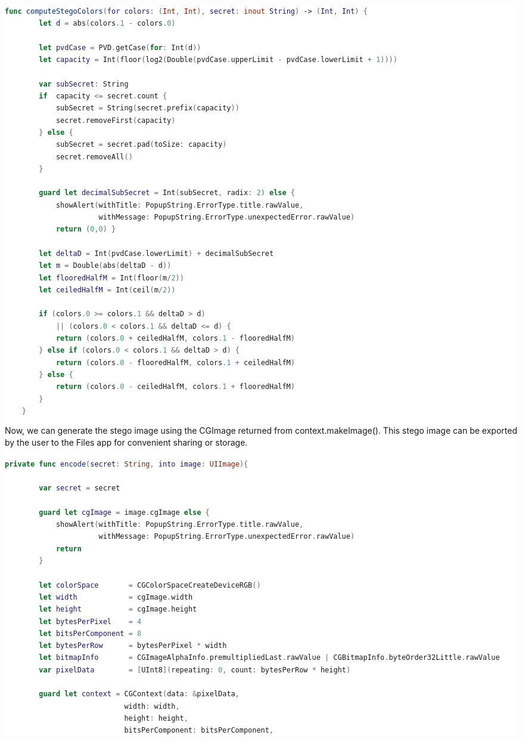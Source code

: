 ```swift 
func computeStegoColors(for colors: (Int, Int), secret: inout String) -> (Int, Int) {
        let d = abs(colors.1 - colors.0)
        
        let pvdCase = PVD.getCase(for: Int(d))
        let capacity = Int(floor(log2(Double(pvdCase.upperLimit - pvdCase.lowerLimit + 1))))
        
        var subSecret: String
        if  capacity <= secret.count {
            subSecret = String(secret.prefix(capacity))
            secret.removeFirst(capacity)
        } else {
            subSecret = secret.pad(toSize: capacity)
            secret.removeAll()
        }
        
        guard let decimalSubSecret = Int(subSecret, radix: 2) else {
            showAlert(withTitle: PopupString.ErrorType.title.rawValue,
                      withMessage: PopupString.ErrorType.unexpectedError.rawValue)
            return (0,0) }
        
        let deltaD = Int(pvdCase.lowerLimit) + decimalSubSecret
        let m = Double(abs(deltaD - d))
        let flooredHalfM = Int(floor(m/2))
        let ceiledHalfM = Int(ceil(m/2))
        
        if (colors.0 >= colors.1 && deltaD > d)
            || (colors.0 < colors.1 && deltaD <= d) {
            return (colors.0 + ceiledHalfM, colors.1 - flooredHalfM)
        } else if (colors.0 < colors.1 && deltaD > d) {
            return (colors.0 - flooredHalfM, colors.1 + ceiledHalfM)
        } else {
            return (colors.0 - ceiledHalfM, colors.1 + flooredHalfM)
        }
    }
```

Now, we can generate the stego image using the CGImage returned from context.makeImage(). This stego image can be exported by the user to the Files app for convenient sharing or storage.

``` swift 
private func encode(secret: String, into image: UIImage){
        
        var secret = secret
        
        guard let cgImage = image.cgImage else {
            showAlert(withTitle: PopupString.ErrorType.title.rawValue,
                      withMessage: PopupString.ErrorType.unexpectedError.rawValue)
            return
        }
        
        let colorSpace       = CGColorSpaceCreateDeviceRGB()
        let width            = cgImage.width
        let height           = cgImage.height
        let bytesPerPixel    = 4
        let bitsPerComponent = 8
        let bytesPerRow      = bytesPerPixel * width
        let bitmapInfo       = CGImageAlphaInfo.premultipliedLast.rawValue | CGBitmapInfo.byteOrder32Little.rawValue
        var pixelData        = [UInt8](repeating: 0, count: bytesPerRow * height)
        
        guard let context = CGContext(data: &pixelData,
                            width: width,
                            height: height,
                            bitsPerComponent: bitsPerComponent,
```